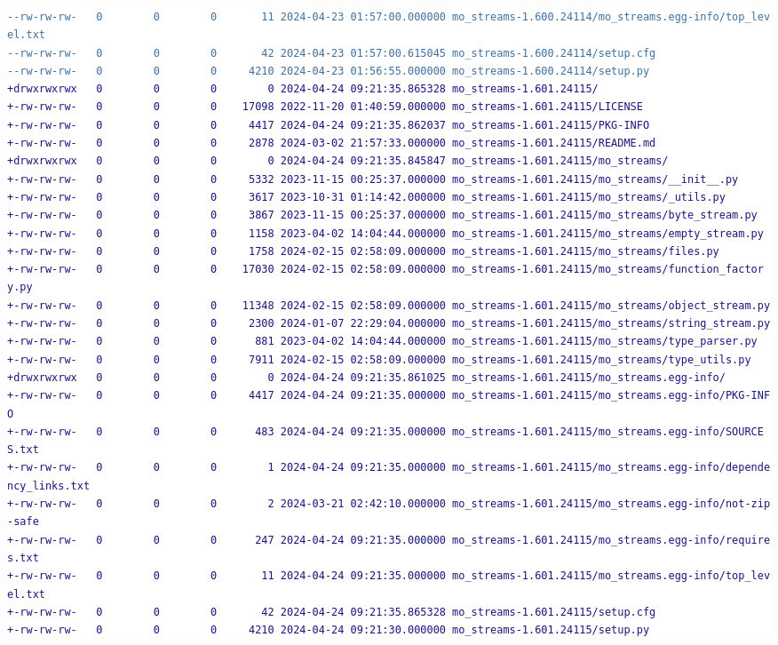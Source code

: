 ```diff
--rw-rw-rw-   0        0        0       11 2024-04-23 01:57:00.000000 mo_streams-1.600.24114/mo_streams.egg-info/top_level.txt
--rw-rw-rw-   0        0        0       42 2024-04-23 01:57:00.615045 mo_streams-1.600.24114/setup.cfg
--rw-rw-rw-   0        0        0     4210 2024-04-23 01:56:55.000000 mo_streams-1.600.24114/setup.py
+drwxrwxrwx   0        0        0        0 2024-04-24 09:21:35.865328 mo_streams-1.601.24115/
+-rw-rw-rw-   0        0        0    17098 2022-11-20 01:40:59.000000 mo_streams-1.601.24115/LICENSE
+-rw-rw-rw-   0        0        0     4417 2024-04-24 09:21:35.862037 mo_streams-1.601.24115/PKG-INFO
+-rw-rw-rw-   0        0        0     2878 2024-03-02 21:57:33.000000 mo_streams-1.601.24115/README.md
+drwxrwxrwx   0        0        0        0 2024-04-24 09:21:35.845847 mo_streams-1.601.24115/mo_streams/
+-rw-rw-rw-   0        0        0     5332 2023-11-15 00:25:37.000000 mo_streams-1.601.24115/mo_streams/__init__.py
+-rw-rw-rw-   0        0        0     3617 2023-10-31 01:14:42.000000 mo_streams-1.601.24115/mo_streams/_utils.py
+-rw-rw-rw-   0        0        0     3867 2023-11-15 00:25:37.000000 mo_streams-1.601.24115/mo_streams/byte_stream.py
+-rw-rw-rw-   0        0        0     1158 2023-04-02 14:04:44.000000 mo_streams-1.601.24115/mo_streams/empty_stream.py
+-rw-rw-rw-   0        0        0     1758 2024-02-15 02:58:09.000000 mo_streams-1.601.24115/mo_streams/files.py
+-rw-rw-rw-   0        0        0    17030 2024-02-15 02:58:09.000000 mo_streams-1.601.24115/mo_streams/function_factory.py
+-rw-rw-rw-   0        0        0    11348 2024-02-15 02:58:09.000000 mo_streams-1.601.24115/mo_streams/object_stream.py
+-rw-rw-rw-   0        0        0     2300 2024-01-07 22:29:04.000000 mo_streams-1.601.24115/mo_streams/string_stream.py
+-rw-rw-rw-   0        0        0      881 2023-04-02 14:04:44.000000 mo_streams-1.601.24115/mo_streams/type_parser.py
+-rw-rw-rw-   0        0        0     7911 2024-02-15 02:58:09.000000 mo_streams-1.601.24115/mo_streams/type_utils.py
+drwxrwxrwx   0        0        0        0 2024-04-24 09:21:35.861025 mo_streams-1.601.24115/mo_streams.egg-info/
+-rw-rw-rw-   0        0        0     4417 2024-04-24 09:21:35.000000 mo_streams-1.601.24115/mo_streams.egg-info/PKG-INFO
+-rw-rw-rw-   0        0        0      483 2024-04-24 09:21:35.000000 mo_streams-1.601.24115/mo_streams.egg-info/SOURCES.txt
+-rw-rw-rw-   0        0        0        1 2024-04-24 09:21:35.000000 mo_streams-1.601.24115/mo_streams.egg-info/dependency_links.txt
+-rw-rw-rw-   0        0        0        2 2024-03-21 02:42:10.000000 mo_streams-1.601.24115/mo_streams.egg-info/not-zip-safe
+-rw-rw-rw-   0        0        0      247 2024-04-24 09:21:35.000000 mo_streams-1.601.24115/mo_streams.egg-info/requires.txt
+-rw-rw-rw-   0        0        0       11 2024-04-24 09:21:35.000000 mo_streams-1.601.24115/mo_streams.egg-info/top_level.txt
+-rw-rw-rw-   0        0        0       42 2024-04-24 09:21:35.865328 mo_streams-1.601.24115/setup.cfg
+-rw-rw-rw-   0        0        0     4210 2024-04-24 09:21:30.000000 mo_streams-1.601.24115/setup.py
```
